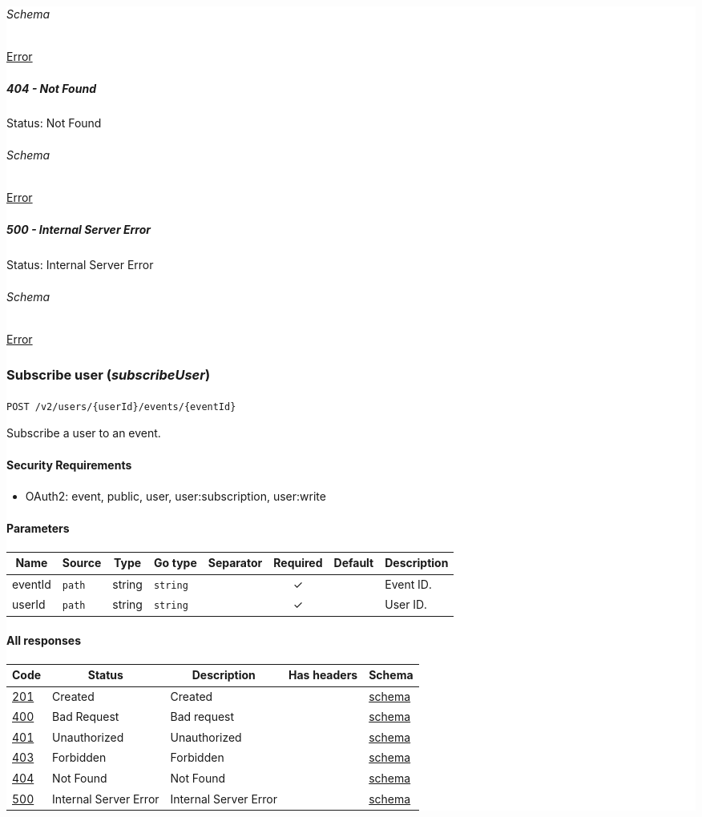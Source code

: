 ###### <span id="subscribe-me-403-schema"></span> Schema
   
  

[Error](#error)

##### <span id="subscribe-me-404"></span> 404 - Not Found
Status: Not Found

###### <span id="subscribe-me-404-schema"></span> Schema
   
  

[Error](#error)

##### <span id="subscribe-me-500"></span> 500 - Internal Server Error
Status: Internal Server Error

###### <span id="subscribe-me-500-schema"></span> Schema
   
  

[Error](#error)

### <span id="subscribe-user"></span> Subscribe user (*subscribeUser*)

```
POST /v2/users/{userId}/events/{eventId}
```

Subscribe a user to an event.

#### Security Requirements
  * OAuth2: event, public, user, user:subscription, user:write

#### Parameters

| Name | Source | Type | Go type | Separator | Required | Default | Description |
|------|--------|------|---------|-----------| :------: |---------|-------------|
| eventId | `path` | string | `string` |  | ✓ |  | Event ID. |
| userId | `path` | string | `string` |  | ✓ |  | User ID. |

#### All responses
| Code | Status | Description | Has headers | Schema |
|------|--------|-------------|:-----------:|--------|
| [201](#subscribe-user-201) | Created | Created |  | [schema](#subscribe-user-201-schema) |
| [400](#subscribe-user-400) | Bad Request | Bad request |  | [schema](#subscribe-user-400-schema) |
| [401](#subscribe-user-401) | Unauthorized | Unauthorized |  | [schema](#subscribe-user-401-schema) |
| [403](#subscribe-user-403) | Forbidden | Forbidden |  | [schema](#subscribe-user-403-schema) |
| [404](#subscribe-user-404) | Not Found | Not Found |  | [schema](#subscribe-user-404-schema) |
| [500](#subscribe-user-500) | Internal Server Error | Internal Server Error |  | [schema](#subscribe-user-500-schema) |
